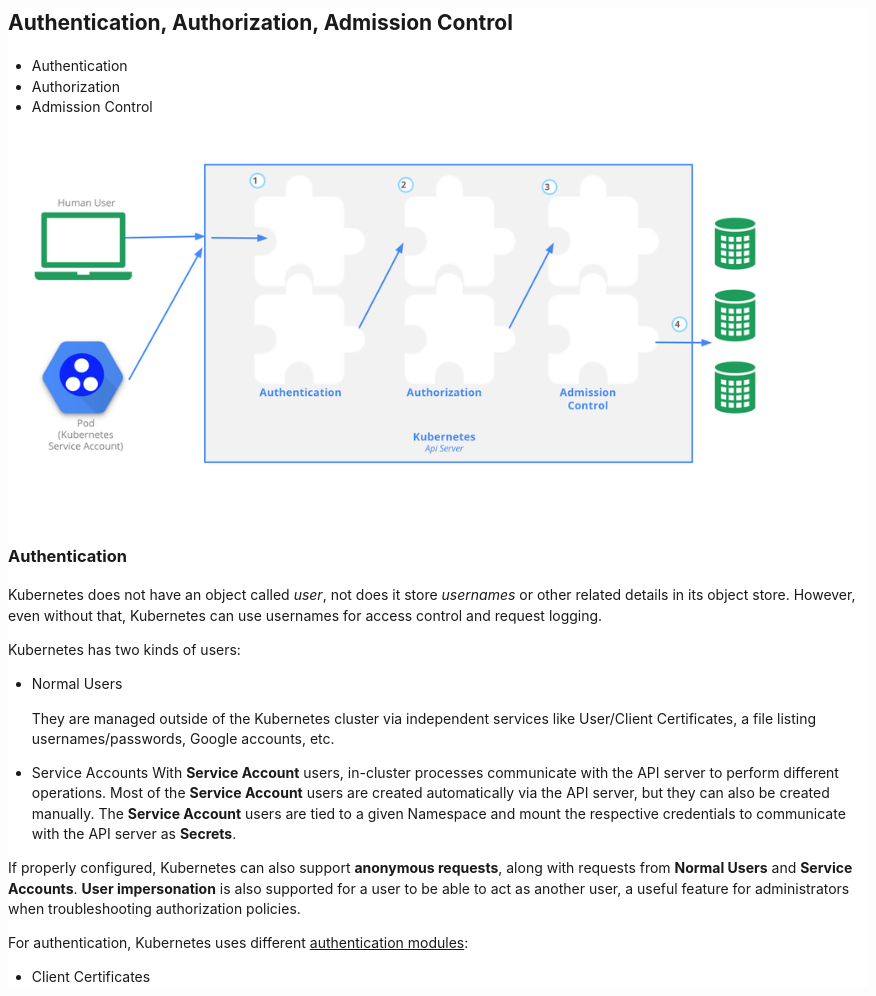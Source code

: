 ## Authentication, Authorization, Admission Control
- Authentication
- Authorization
- Admission Control

![Image of Accessing the API](access-k8s.png)

### Authentication
Kubernetes does not have an object called *user*, not does it store *usernames* or other related details in its object store. However, even without that, Kubernetes can use usernames for access control and request logging.

Kubernetes has two kinds of users:
- Normal Users

    They are managed outside of the Kubernetes cluster via independent services like User/Client Certificates, a file listing usernames/passwords, Google accounts, etc.

- Service Accounts
    With **Service Account** users, in-cluster processes communicate with the API server to perform different operations. Most of the **Service Account** users are created automatically via the API server, but they can also be created manually. The **Service Account** users are tied to a given Namespace and mount the respective credentials to communicate with the API server as **Secrets**.

If properly configured, Kubernetes can also support **anonymous requests**, along with requests from **Normal Users** and **Service Accounts**. **User impersonation** is also supported for a user to be able to act as another user, a useful feature for administrators when troubleshooting authorization policies.

For authentication, Kubernetes uses different [authentication modules](https://kubernetes.io/docs/reference/access-authn-authz/authentication/#authentication-strategies):
- Client Certificates
